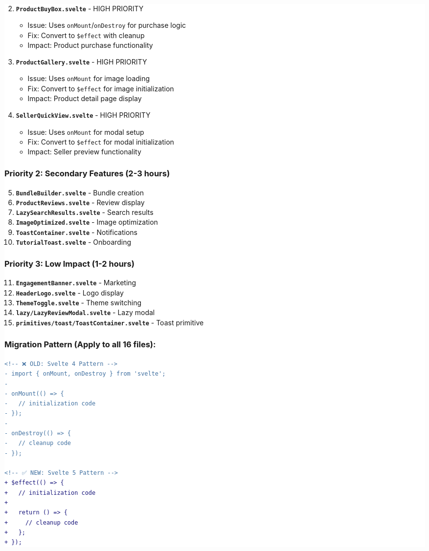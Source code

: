 2. **`ProductBuyBox.svelte`** - HIGH PRIORITY
   - Issue: Uses `onMount`/`onDestroy` for purchase logic
   - Fix: Convert to `$effect` with cleanup
   - Impact: Product purchase functionality

3. **`ProductGallery.svelte`** - HIGH PRIORITY
   - Issue: Uses `onMount` for image loading
   - Fix: Convert to `$effect` for image initialization
   - Impact: Product detail page display

4. **`SellerQuickView.svelte`** - HIGH PRIORITY
   - Issue: Uses `onMount` for modal setup
   - Fix: Convert to `$effect` for modal initialization
   - Impact: Seller preview functionality

### Priority 2: Secondary Features (2-3 hours)
5. **`BundleBuilder.svelte`** - Bundle creation
6. **`ProductReviews.svelte`** - Review display
7. **`LazySearchResults.svelte`** - Search results
8. **`ImageOptimized.svelte`** - Image optimization
9. **`ToastContainer.svelte`** - Notifications
10. **`TutorialToast.svelte`** - Onboarding

### Priority 3: Low Impact (1-2 hours)
11. **`EngagementBanner.svelte`** - Marketing
12. **`HeaderLogo.svelte`** - Logo display
13. **`ThemeToggle.svelte`** - Theme switching
14. **`lazy/LazyReviewModal.svelte`** - Lazy modal
15. **`primitives/toast/ToastContainer.svelte`** - Toast primitive

### Migration Pattern (Apply to all 16 files):

```diff
<!-- ❌ OLD: Svelte 4 Pattern -->
- import { onMount, onDestroy } from 'svelte';
-
- onMount(() => {
-   // initialization code
- });
-
- onDestroy(() => {
-   // cleanup code
- });

<!-- ✅ NEW: Svelte 5 Pattern -->
+ $effect(() => {
+   // initialization code
+
+   return () => {
+     // cleanup code
+   };
+ });
```
